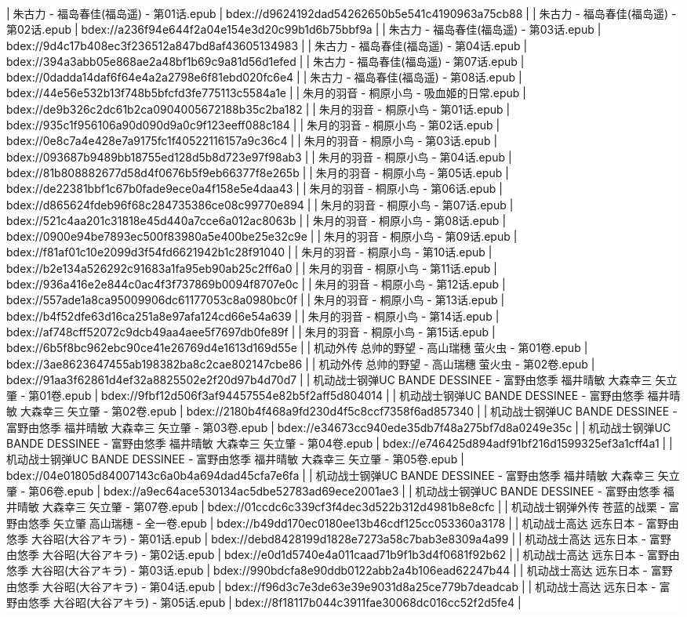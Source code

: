 | 朱古力 - 福岛春佳(福岛遥) - 第01话.epub | bdex://d9624192dad54262650b5e541c4190963a75cb88 |
| 朱古力 - 福岛春佳(福岛遥) - 第02话.epub | bdex://a236f94e644f2a04e154e3d20c99b1d6b75bbf9a |
| 朱古力 - 福岛春佳(福岛遥) - 第03话.epub | bdex://9d4c17b408ec3f236512a847bd8af43605134983 |
| 朱古力 - 福岛春佳(福岛遥) - 第04话.epub | bdex://394a3abb05e868ae2a48bf1b69c9a81d56d1efed |
| 朱古力 - 福岛春佳(福岛遥) - 第07话.epub | bdex://0dadda14daf6f64e4a2a2798e6f81ebd020fc6e4 |
| 朱古力 - 福岛春佳(福岛遥) - 第08话.epub | bdex://44e56e532b13f748b5bfcfd3fe775113c5584a1e |
| 朱月的羽音 - 桐原小鸟 - 吸血姬的日常.epub | bdex://de9b326c2dc61b2ca0904005672188b35c2ba182 |
| 朱月的羽音 - 桐原小鸟 - 第01话.epub | bdex://935c1f956106a90d090d9a0c9f123eeff088c184 |
| 朱月的羽音 - 桐原小鸟 - 第02话.epub | bdex://0e8c7a4e428e7a9175fc1f40522116157a9c36c4 |
| 朱月的羽音 - 桐原小鸟 - 第03话.epub | bdex://093687b9489bb18755ed128d5b8d723e97f98ab3 |
| 朱月的羽音 - 桐原小鸟 - 第04话.epub | bdex://81b808882677d58d4f0676b5f9eb66377f8e265b |
| 朱月的羽音 - 桐原小鸟 - 第05话.epub | bdex://de22381bbf1c67b0fade9ece0a4f158e5e4daa43 |
| 朱月的羽音 - 桐原小鸟 - 第06话.epub | bdex://d865624fdeb96f68c284735386ce08c99770e894 |
| 朱月的羽音 - 桐原小鸟 - 第07话.epub | bdex://521c4aa201c31818e45d440a7cce6a012ac8063b |
| 朱月的羽音 - 桐原小鸟 - 第08话.epub | bdex://0900e94be7893ec500f83980a5e400be25e32c9e |
| 朱月的羽音 - 桐原小鸟 - 第09话.epub | bdex://f81af01c10e2099d3f54fd6621942b1c28f91040 |
| 朱月的羽音 - 桐原小鸟 - 第10话.epub | bdex://b2e134a526292c91683a1fa95eb90ab25c2ff6a0 |
| 朱月的羽音 - 桐原小鸟 - 第11话.epub | bdex://936a416e2e844c0ac4f3f737869b0094f8707e0c |
| 朱月的羽音 - 桐原小鸟 - 第12话.epub | bdex://557ade1a8ca95009906dc61177053c8a0980bc0f |
| 朱月的羽音 - 桐原小鸟 - 第13话.epub | bdex://b4f52dfe63d16ca251a8e97afa124cd66e54a639 |
| 朱月的羽音 - 桐原小鸟 - 第14话.epub | bdex://af748cff52072c9dcb49aa4aee5f7697db0fe89f |
| 朱月的羽音 - 桐原小鸟 - 第15话.epub | bdex://6b5f8bc962ebc90ce41e26769d4e1613d169d55e |
| 机动外传 总帅的野望 - 高山瑞穗 萤火虫 - 第01卷.epub | bdex://3ae8623647455ab198382ba8c2cae802147cbe86 |
| 机动外传 总帅的野望 - 高山瑞穗 萤火虫 - 第02卷.epub | bdex://91aa3f62861d4ef32a8825502e2f20d97b4d70d7 |
| 机动战士钢弹UC BANDE DESSINEE - 富野由悠季 福井晴敏 大森幸三 矢立肇 - 第01卷.epub | bdex://9fbf12d506f3af94457554e82b5f2aff5d804014 |
| 机动战士钢弹UC BANDE DESSINEE - 富野由悠季 福井晴敏 大森幸三 矢立肇 - 第02卷.epub | bdex://2180b4f468a9fd230d4f5c8ccf7358f6ad857340 |
| 机动战士钢弹UC BANDE DESSINEE - 富野由悠季 福井晴敏 大森幸三 矢立肇 - 第03卷.epub | bdex://e34673cc940ede35db7f48a275bf7d8a0249e35c |
| 机动战士钢弹UC BANDE DESSINEE - 富野由悠季 福井晴敏 大森幸三 矢立肇 - 第04卷.epub | bdex://e746425d894adf91bf216d1599325ef3a1cff4a1 |
| 机动战士钢弹UC BANDE DESSINEE - 富野由悠季 福井晴敏 大森幸三 矢立肇 - 第05卷.epub | bdex://04e01805d84007143c6a0b4a694dad45cfa7e6fa |
| 机动战士钢弹UC BANDE DESSINEE - 富野由悠季 福井晴敏 大森幸三 矢立肇 - 第06卷.epub | bdex://a9ec64ace530134ac5dbe52783ad69ece2001ae3 |
| 机动战士钢弹UC BANDE DESSINEE - 富野由悠季 福井晴敏 大森幸三 矢立肇 - 第07卷.epub | bdex://01ccdc6c339cf3f4dec3d522b312d4981b8e8cfc |
| 机动战士钢弹外传 苍蓝的战栗 - 富野由悠季 矢立肇 高山瑞穗 - 全一卷.epub | bdex://b49dd170ec0180ee13b46cdf125cc053360a3178 |
| 机动战士高达 远东日本 - 富野由悠季 大谷昭(大谷アキラ) - 第01话.epub | bdex://debd8428199d1828e7273a58c7bab3e8309a4a99 |
| 机动战士高达 远东日本 - 富野由悠季 大谷昭(大谷アキラ) - 第02话.epub | bdex://e0d1d5740e4a011caad71b9f1b3d4f0681f92b62 |
| 机动战士高达 远东日本 - 富野由悠季 大谷昭(大谷アキラ) - 第03话.epub | bdex://990bdcfa8e90ddb0122abb2a4b106ead62247b44 |
| 机动战士高达 远东日本 - 富野由悠季 大谷昭(大谷アキラ) - 第04话.epub | bdex://f96d3c7e3de63e39e9031d8a25ce779b7deadcab |
| 机动战士高达 远东日本 - 富野由悠季 大谷昭(大谷アキラ) - 第05话.epub | bdex://8f18117b044c3911fae30068dc016cc52f2d5fe4 |